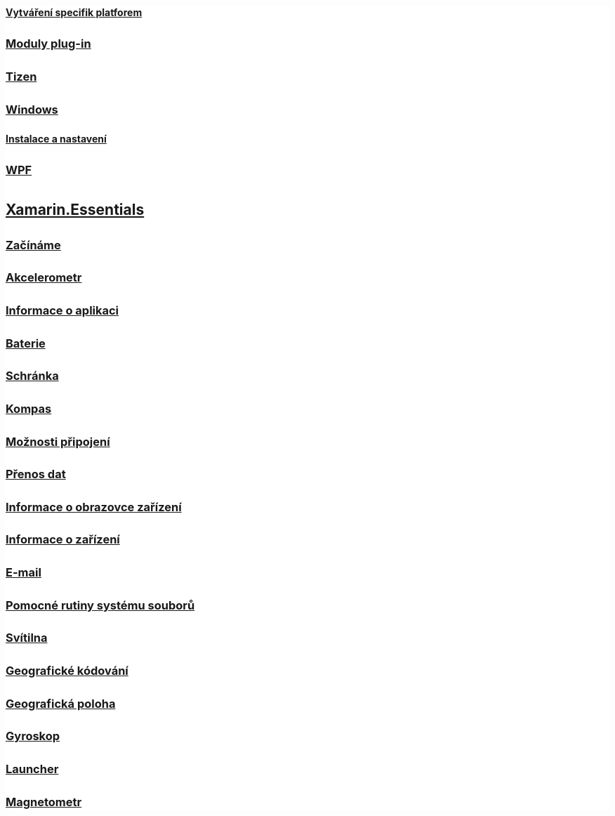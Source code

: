 #### [Vytváření specifik platforem](platform/platform-specifics/creating.md)
### [Moduly plug-in](platform/plugins.md)
### [Tizen](platform/tizen.md)
### [Windows](platform/windows/index.md)
#### [Instalace a nastavení](platform/windows/installation/index.md)
### [WPF](platform/wpf.md)

## [Xamarin.Essentials](~/essentials/index.md?context=xamarin/xamarin-forms)
### [Začínáme](~/essentials/get-started.md?context=xamarin/xamarin-forms)
### [Akcelerometr](~/essentials/accelerometer.md?context=xamarin/xamarin-forms)
### [Informace o aplikaci](~/essentials/app-information.md?context=xamarin/xamarin-forms)
### [Baterie](~/essentials/battery.md?context=xamarin/xamarin-forms)
### [Schránka](~/essentials/clipboard.md?context=xamarin/xamarin-forms)
### [Kompas](~/essentials/compass.md?context=xamarin/xamarin-forms)
### [Možnosti připojení](~/essentials/connectivity.md?context=xamarin/xamarin-forms)
### [Přenos dat](~/essentials/data-transfer.md?context=xamarin/xamarin-forms)
### [Informace o obrazovce zařízení](~/essentials/device-display.md?context=xamarin/xamarin-forms)
### [Informace o zařízení](~/essentials/device-information.md?context=xamarin/xamarin-forms)
### [E-mail](~/essentials/email.md?context=xamarin/xamarin-forms)
### [Pomocné rutiny systému souborů](~/essentials/file-system-helpers.md?context=xamarin/xamarin-forms)
### [Svítilna](~/essentials/flashlight.md?context=xamarin/xamarin-forms)
### [Geografické kódování](~/essentials/geocoding.md?context=xamarin/xamarin-forms)
### [Geografická poloha](~/essentials/geolocation.md?context=xamarin/xamarin-forms)
### [Gyroskop](~/essentials/gyroscope.md?context=xamarin/xamarin-forms)
### [Launcher](~/essentials/launcher.md?context=xamarin/xamarin-forms)
### [Magnetometr](~/essentials/magnetometer.md?context=xamarin/xamarin-forms)